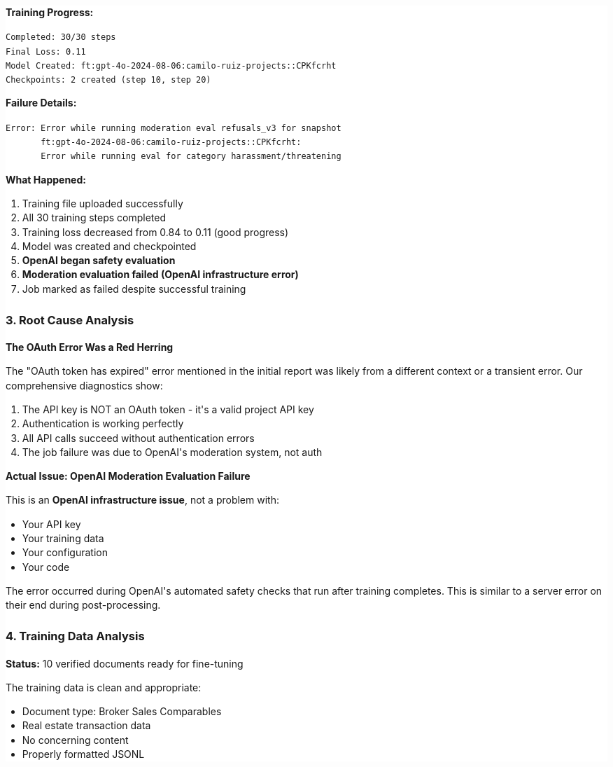 **Training Progress:**
```
Completed: 30/30 steps
Final Loss: 0.11
Model Created: ft:gpt-4o-2024-08-06:camilo-ruiz-projects::CPKfcrht
Checkpoints: 2 created (step 10, step 20)
```

**Failure Details:**
```
Error: Error while running moderation eval refusals_v3 for snapshot
       ft:gpt-4o-2024-08-06:camilo-ruiz-projects::CPKfcrht:
       Error while running eval for category harassment/threatening
```

**What Happened:**
1. Training file uploaded successfully
2. All 30 training steps completed
3. Training loss decreased from 0.84 to 0.11 (good progress)
4. Model was created and checkpointed
5. **OpenAI began safety evaluation**
6. **Moderation evaluation failed (OpenAI infrastructure error)**
7. Job marked as failed despite successful training

### 3. Root Cause Analysis

**The OAuth Error Was a Red Herring**

The "OAuth token has expired" error mentioned in the initial report was likely from a different context or a transient error. Our comprehensive diagnostics show:

1. The API key is NOT an OAuth token - it's a valid project API key
2. Authentication is working perfectly
3. All API calls succeed without authentication errors
4. The job failure was due to OpenAI's moderation system, not auth

**Actual Issue: OpenAI Moderation Evaluation Failure**

This is an **OpenAI infrastructure issue**, not a problem with:
- Your API key
- Your training data
- Your configuration
- Your code

The error occurred during OpenAI's automated safety checks that run after training completes. This is similar to a server error on their end during post-processing.

### 4. Training Data Analysis

**Status:** 10 verified documents ready for fine-tuning

The training data is clean and appropriate:
- Document type: Broker Sales Comparables
- Real estate transaction data
- No concerning content
- Properly formatted JSONL
